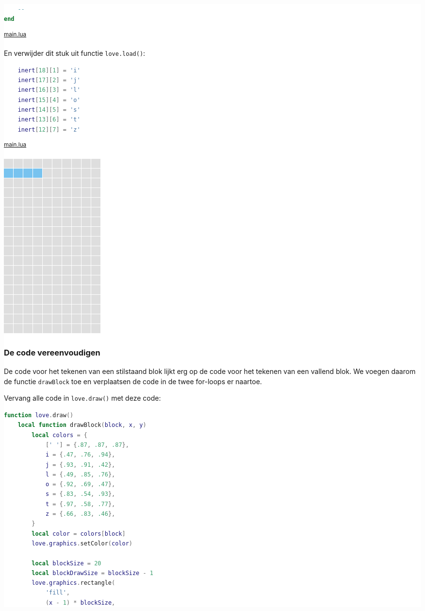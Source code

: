 ```lua
    --
end
```
<sup>[main.lua](blocks_wip/main.lua_8)</sup>

En verwijder dit stuk uit functie `love.load()`:
```lua
    inert[18][1] = 'i'
    inert[17][2] = 'j'
    inert[16][3] = 'l'
    inert[15][4] = 'o'
    inert[14][5] = 's'
    inert[13][6] = 't'
    inert[12][7] = 'z'
```
<sup>[main.lua](blocks_wip/main.lua_9)</sup>

![het rooster](imgs/9.png)

### De code vereenvoudigen
De code voor het tekenen van een stilstaand blok lijkt erg op de code voor het tekenen van een vallend blok.
We voegen daarom de functie `drawBlock` toe en verplaatsen de code in de twee for-loops er naartoe.

Vervang alle code in `love.draw()` met deze code:
```lua
function love.draw()
    local function drawBlock(block, x, y)
        local colors = {
            [' '] = {.87, .87, .87},
            i = {.47, .76, .94},
            j = {.93, .91, .42},
            l = {.49, .85, .76},
            o = {.92, .69, .47},
            s = {.83, .54, .93},
            t = {.97, .58, .77},
            z = {.66, .83, .46},
        }
        local color = colors[block]
        love.graphics.setColor(color)

        local blockSize = 20
        local blockDrawSize = blockSize - 1
        love.graphics.rectangle(
            'fill',
            (x - 1) * blockSize,
```